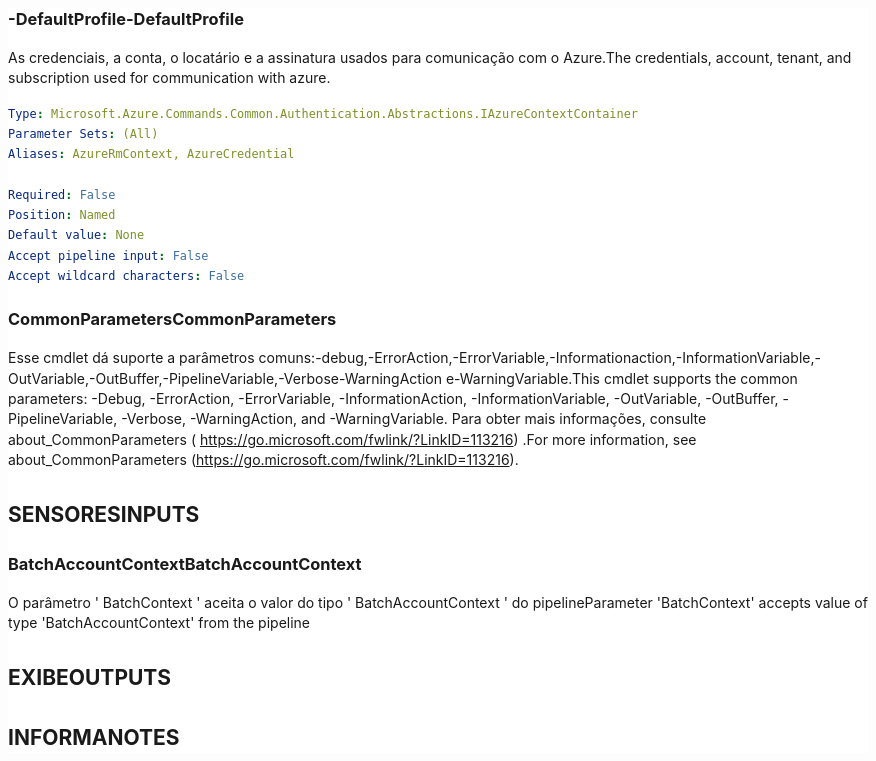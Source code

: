 ### <span data-ttu-id="0282b-134">-DefaultProfile</span><span class="sxs-lookup"><span data-stu-id="0282b-134">-DefaultProfile</span></span>
<span data-ttu-id="0282b-135">As credenciais, a conta, o locatário e a assinatura usados para comunicação com o Azure.</span><span class="sxs-lookup"><span data-stu-id="0282b-135">The credentials, account, tenant, and subscription used for communication with azure.</span></span>

```yaml
Type: Microsoft.Azure.Commands.Common.Authentication.Abstractions.IAzureContextContainer
Parameter Sets: (All)
Aliases: AzureRmContext, AzureCredential

Required: False
Position: Named
Default value: None
Accept pipeline input: False
Accept wildcard characters: False
```

### <span data-ttu-id="0282b-136">CommonParameters</span><span class="sxs-lookup"><span data-stu-id="0282b-136">CommonParameters</span></span>
<span data-ttu-id="0282b-137">Esse cmdlet dá suporte a parâmetros comuns:-debug,-ErrorAction,-ErrorVariable,-Informationaction,-InformationVariable,-OutVariable,-OutBuffer,-PipelineVariable,-Verbose-WarningAction e-WarningVariable.</span><span class="sxs-lookup"><span data-stu-id="0282b-137">This cmdlet supports the common parameters: -Debug, -ErrorAction, -ErrorVariable, -InformationAction, -InformationVariable, -OutVariable, -OutBuffer, -PipelineVariable, -Verbose, -WarningAction, and -WarningVariable.</span></span> <span data-ttu-id="0282b-138">Para obter mais informações, consulte about_CommonParameters ( https://go.microsoft.com/fwlink/?LinkID=113216) .</span><span class="sxs-lookup"><span data-stu-id="0282b-138">For more information, see about_CommonParameters (https://go.microsoft.com/fwlink/?LinkID=113216).</span></span>

## <span data-ttu-id="0282b-139">SENSORES</span><span class="sxs-lookup"><span data-stu-id="0282b-139">INPUTS</span></span>

### <span data-ttu-id="0282b-140">BatchAccountContext</span><span class="sxs-lookup"><span data-stu-id="0282b-140">BatchAccountContext</span></span>
<span data-ttu-id="0282b-141">O parâmetro ' BatchContext ' aceita o valor do tipo ' BatchAccountContext ' do pipeline</span><span class="sxs-lookup"><span data-stu-id="0282b-141">Parameter 'BatchContext' accepts value of type 'BatchAccountContext' from the pipeline</span></span>

## <span data-ttu-id="0282b-142">EXIBE</span><span class="sxs-lookup"><span data-stu-id="0282b-142">OUTPUTS</span></span>

## <span data-ttu-id="0282b-143">INFORMA</span><span class="sxs-lookup"><span data-stu-id="0282b-143">NOTES</span></span>
